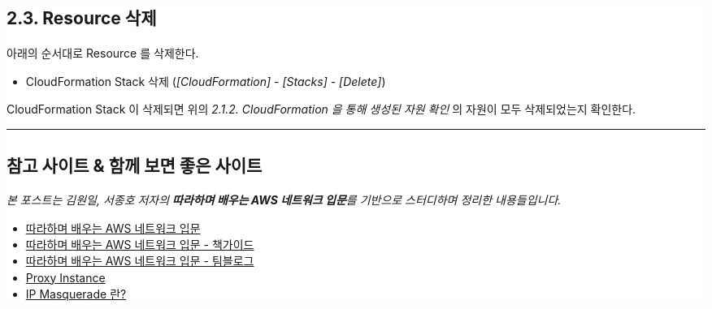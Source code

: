 ## 2.3. Resource 삭제

아래의 순서대로 Resource 를 삭제한다.

- CloudFormation Stack 삭제 (*[CloudFormation] - [Stacks] - [Delete]*)

CloudFormation Stack 이 삭제되면 위의 *2.1.2. CloudFormation 을 통해 생성된 자원 확인* 의 자원이
모두 삭제되었는지 확인한다.

---

## 참고 사이트 & 함께 보면 좋은 사이트

*본 포스트는 김원일, 서종호 저자의 **따라하며 배우는 AWS 네트워크 입문**를 기반으로 스터디하며 정리한 내용들입니다.*

* [따라하며 배우는 AWS 네트워크 입문](http://www.yes24.com/Product/Goods/93887402)
* [따라하며 배우는 AWS 네트워크 입문 - 책가이드](https://www.notion.so/ongja/AWS-1af579548fd84c268f8f3ee3f26b2ed4)
* [따라하며 배우는 AWS 네트워크 입문 - 팀블로그](https://gasidaseo.notion.site/gasidaseo/CloudNet-Blog-c9dfa44a27ff431dafdd2edacc8a1863)
* [Proxy Instance](https://www.notion.so/LabGuide-Proxy-Squid-Instance-VPC-Outbound-Filtering-96c05f0481044fe0baf9094d3035895d)
* [IP Masquerade 란?](https://nsinc.tistory.com/100)